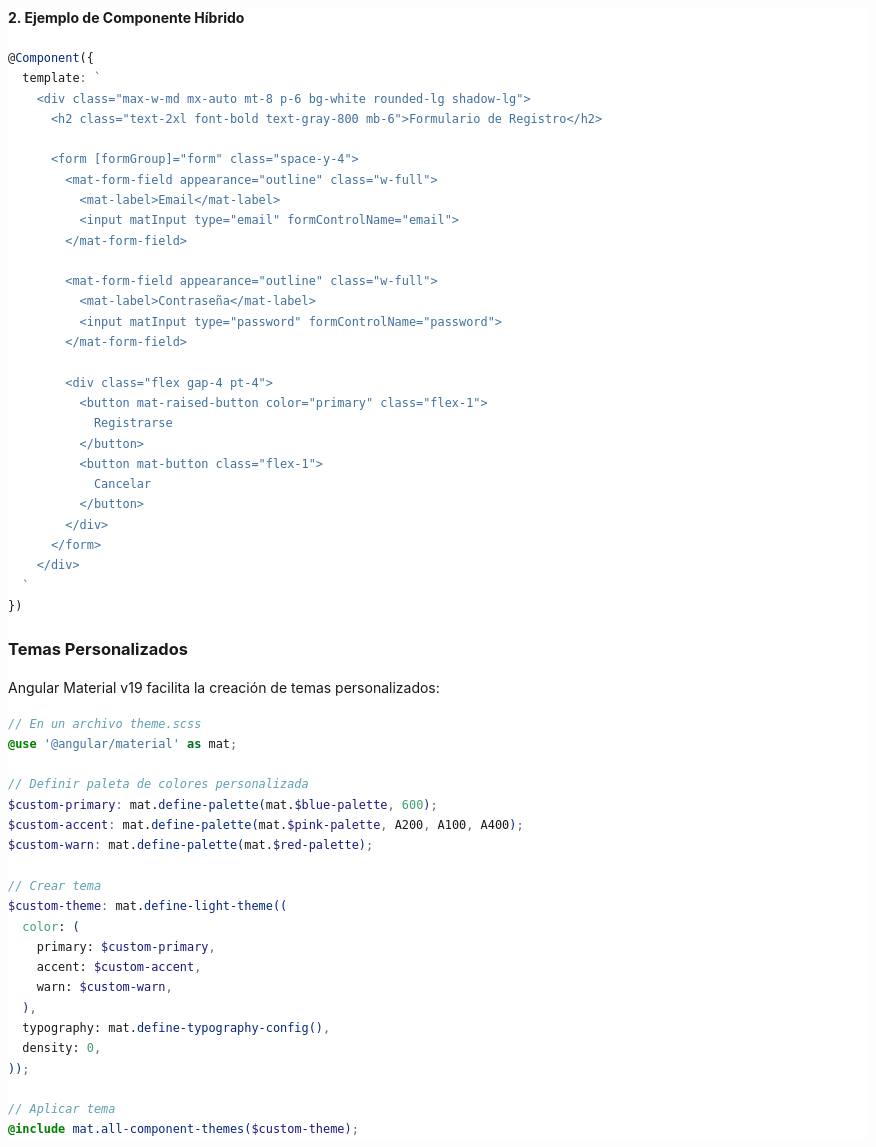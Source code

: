 #### 2. Ejemplo de Componente Híbrido

```typescript
@Component({
  template: `
    <div class="max-w-md mx-auto mt-8 p-6 bg-white rounded-lg shadow-lg">
      <h2 class="text-2xl font-bold text-gray-800 mb-6">Formulario de Registro</h2>
      
      <form [formGroup]="form" class="space-y-4">
        <mat-form-field appearance="outline" class="w-full">
          <mat-label>Email</mat-label>
          <input matInput type="email" formControlName="email">
        </mat-form-field>
        
        <mat-form-field appearance="outline" class="w-full">
          <mat-label>Contraseña</mat-label>
          <input matInput type="password" formControlName="password">
        </mat-form-field>
        
        <div class="flex gap-4 pt-4">
          <button mat-raised-button color="primary" class="flex-1">
            Registrarse
          </button>
          <button mat-button class="flex-1">
            Cancelar
          </button>
        </div>
      </form>
    </div>
  `
})
```

### Temas Personalizados

Angular Material v19 facilita la creación de temas personalizados:

```scss
// En un archivo theme.scss
@use '@angular/material' as mat;

// Definir paleta de colores personalizada
$custom-primary: mat.define-palette(mat.$blue-palette, 600);
$custom-accent: mat.define-palette(mat.$pink-palette, A200, A100, A400);
$custom-warn: mat.define-palette(mat.$red-palette);

// Crear tema
$custom-theme: mat.define-light-theme((
  color: (
    primary: $custom-primary,
    accent: $custom-accent,
    warn: $custom-warn,
  ),
  typography: mat.define-typography-config(),
  density: 0,
));

// Aplicar tema
@include mat.all-component-themes($custom-theme);
```
